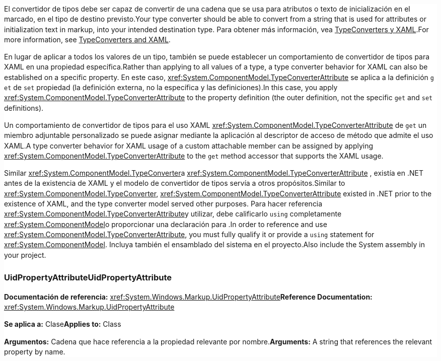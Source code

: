 <span data-ttu-id="5c7f1-198">El convertidor de tipos debe ser capaz de convertir de una cadena que se usa para atributos o texto de inicialización en el marcado, en el tipo de destino previsto.</span><span class="sxs-lookup"><span data-stu-id="5c7f1-198">Your type converter should be able to convert from a string that is used for attributes or initialization text in markup, into your intended destination type.</span></span> <span data-ttu-id="5c7f1-199">Para obtener más información, vea [TypeConverters y XAML](../../framework/wpf/advanced/typeconverters-and-xaml.md).</span><span class="sxs-lookup"><span data-stu-id="5c7f1-199">For more information, see [TypeConverters and XAML](../../framework/wpf/advanced/typeconverters-and-xaml.md).</span></span>

<span data-ttu-id="5c7f1-200">En lugar de aplicar a todos los valores de un tipo, también se puede establecer un comportamiento de convertidor de tipos para XAML en una propiedad específica.</span><span class="sxs-lookup"><span data-stu-id="5c7f1-200">Rather than applying to all values of a type, a type converter behavior for XAML can also be established on a specific property.</span></span> <span data-ttu-id="5c7f1-201">En este caso, <xref:System.ComponentModel.TypeConverterAttribute> se aplica a la definición `get` de `set` propiedad (la definición externa, no la específica y las definiciones).</span><span class="sxs-lookup"><span data-stu-id="5c7f1-201">In this case, you apply <xref:System.ComponentModel.TypeConverterAttribute> to the property definition (the outer definition, not the specific `get` and `set` definitions).</span></span>

<span data-ttu-id="5c7f1-202">Un comportamiento de convertidor de tipos para el uso XAML <xref:System.ComponentModel.TypeConverterAttribute> de `get` un miembro adjuntable personalizado se puede asignar mediante la aplicación al descriptor de acceso de método que admite el uso XAML.</span><span class="sxs-lookup"><span data-stu-id="5c7f1-202">A type converter behavior for XAML usage of a custom attachable member can be assigned by applying <xref:System.ComponentModel.TypeConverterAttribute> to the `get` method accessor that supports the XAML usage.</span></span>

<span data-ttu-id="5c7f1-203">Similar <xref:System.ComponentModel.TypeConverter>a <xref:System.ComponentModel.TypeConverterAttribute> , existía en .NET antes de la existencia de XAML y el modelo de convertidor de tipos servía a otros propósitos.</span><span class="sxs-lookup"><span data-stu-id="5c7f1-203">Similar to <xref:System.ComponentModel.TypeConverter>, <xref:System.ComponentModel.TypeConverterAttribute> existed in .NET prior to the existence of XAML, and the type converter model served other purposes.</span></span> <span data-ttu-id="5c7f1-204">Para hacer referencia <xref:System.ComponentModel.TypeConverterAttribute>y utilizar, debe calificarlo `using` completamente <xref:System.ComponentModel>o proporcionar una declaración para .</span><span class="sxs-lookup"><span data-stu-id="5c7f1-204">In order to reference and use <xref:System.ComponentModel.TypeConverterAttribute>, you must fully qualify it or provide a `using` statement for <xref:System.ComponentModel>.</span></span> <span data-ttu-id="5c7f1-205">Incluya también el ensamblado del sistema en el proyecto.</span><span class="sxs-lookup"><span data-stu-id="5c7f1-205">Also include the System assembly in your project.</span></span>

### <a name="uidpropertyattribute"></a><span data-ttu-id="5c7f1-206">UidPropertyAttribute</span><span class="sxs-lookup"><span data-stu-id="5c7f1-206">UidPropertyAttribute</span></span>

<span data-ttu-id="5c7f1-207">**Documentación de referencia:**  <xref:System.Windows.Markup.UidPropertyAttribute></span><span class="sxs-lookup"><span data-stu-id="5c7f1-207">**Reference Documentation:**  <xref:System.Windows.Markup.UidPropertyAttribute></span></span>

<span data-ttu-id="5c7f1-208">**Se aplica a:** Clase</span><span class="sxs-lookup"><span data-stu-id="5c7f1-208">**Applies to:** Class</span></span>

<span data-ttu-id="5c7f1-209">**Argumentos:** Cadena que hace referencia a la propiedad relevante por nombre.</span><span class="sxs-lookup"><span data-stu-id="5c7f1-209">**Arguments:** A string that references the relevant property by name.</span></span>
